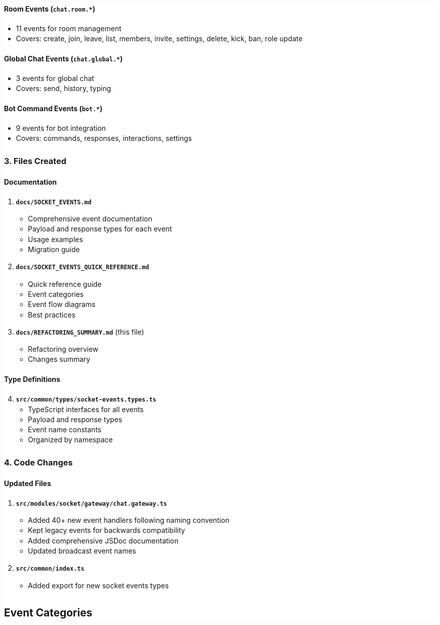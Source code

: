 #### Room Events (`chat.room.*`)
- 11 events for room management
- Covers: create, join, leave, list, members, invite, settings, delete, kick, ban, role update

#### Global Chat Events (`chat.global.*`)
- 3 events for global chat
- Covers: send, history, typing

#### Bot Command Events (`bot.*`)
- 9 events for bot integration
- Covers: commands, responses, interactions, settings

### 3. Files Created

#### Documentation
1. **`docs/SOCKET_EVENTS.md`**
   - Comprehensive event documentation
   - Payload and response types for each event
   - Usage examples
   - Migration guide

2. **`docs/SOCKET_EVENTS_QUICK_REFERENCE.md`**
   - Quick reference guide
   - Event categories
   - Event flow diagrams
   - Best practices

3. **`docs/REFACTORING_SUMMARY.md`** (this file)
   - Refactoring overview
   - Changes summary

#### Type Definitions
4. **`src/common/types/socket-events.types.ts`**
   - TypeScript interfaces for all events
   - Payload and response types
   - Event name constants
   - Organized by namespace

### 4. Code Changes

#### Updated Files
1. **`src/modules/socket/gateway/chat.gateway.ts`**
   - Added 40+ new event handlers following naming convention
   - Kept legacy events for backwards compatibility
   - Added comprehensive JSDoc documentation
   - Updated broadcast event names

2. **`src/common/index.ts`**
   - Added export for new socket events types

## Event Categories

